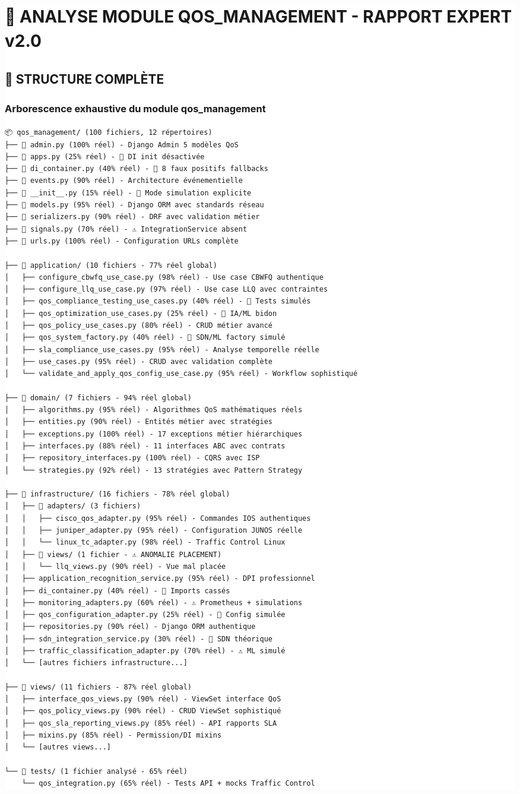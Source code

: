 # 📄 ANALYSE MODULE QOS_MANAGEMENT - RAPPORT EXPERT v2.0

## 🎯 STRUCTURE COMPLÈTE

### Arborescence exhaustive du module qos_management
```
📦 qos_management/ (100 fichiers, 12 répertoires)
├── 📄 admin.py (100% réel) - Django Admin 5 modèles QoS
├── 📄 apps.py (25% réel) - 🚨 DI init désactivée 
├── 📄 di_container.py (40% réel) - 🚨 8 faux positifs fallbacks
├── 📄 events.py (90% réel) - Architecture événementielle
├── 📄 __init__.py (15% réel) - 🚨 Mode simulation explicite
├── 📄 models.py (95% réel) - Django ORM avec standards réseau
├── 📄 serializers.py (90% réel) - DRF avec validation métier
├── 📄 signals.py (70% réel) - ⚠️ IntegrationService absent
├── 📄 urls.py (100% réel) - Configuration URLs complète

├── 📁 application/ (10 fichiers - 77% réel global)
│   ├── configure_cbwfq_use_case.py (98% réel) - Use case CBWFQ authentique
│   ├── configure_llq_use_case.py (97% réel) - Use case LLQ avec contraintes
│   ├── qos_compliance_testing_use_cases.py (40% réel) - 🚨 Tests simulés
│   ├── qos_optimization_use_cases.py (25% réel) - 🚨 IA/ML bidon
│   ├── qos_policy_use_cases.py (80% réel) - CRUD métier avancé
│   ├── qos_system_factory.py (40% réel) - 🚨 SDN/ML factory simulé
│   ├── sla_compliance_use_cases.py (95% réel) - Analyse temporelle réelle
│   ├── use_cases.py (95% réel) - CRUD avec validation complète
│   └── validate_and_apply_qos_config_use_case.py (95% réel) - Workflow sophistiqué

├── 📁 domain/ (7 fichiers - 94% réel global)
│   ├── algorithms.py (95% réel) - Algorithmes QoS mathématiques réels
│   ├── entities.py (90% réel) - Entités métier avec stratégies
│   ├── exceptions.py (100% réel) - 17 exceptions métier hiérarchiques
│   ├── interfaces.py (88% réel) - 11 interfaces ABC avec contrats
│   ├── repository_interfaces.py (100% réel) - CQRS avec ISP
│   └── strategies.py (92% réel) - 13 stratégies avec Pattern Strategy

├── 📁 infrastructure/ (16 fichiers - 78% réel global)
│   ├── 📁 adapters/ (3 fichiers)
│   │   ├── cisco_qos_adapter.py (95% réel) - Commandes IOS authentiques
│   │   ├── juniper_adapter.py (95% réel) - Configuration JUNOS réelle
│   │   └── linux_tc_adapter.py (98% réel) - Traffic Control Linux
│   ├── 📁 views/ (1 fichier - ⚠️ ANOMALIE PLACEMENT)
│   │   └── llq_views.py (90% réel) - Vue mal placée
│   ├── application_recognition_service.py (95% réel) - DPI professionnel
│   ├── di_container.py (40% réel) - 🚨 Imports cassés
│   ├── monitoring_adapters.py (60% réel) - ⚠️ Prometheus + simulations
│   ├── qos_configuration_adapter.py (25% réel) - 🚨 Config simulée
│   ├── repositories.py (90% réel) - Django ORM authentique
│   ├── sdn_integration_service.py (30% réel) - 🚨 SDN théorique
│   ├── traffic_classification_adapter.py (70% réel) - ⚠️ ML simulé
│   └── [autres fichiers infrastructure...]

├── 📁 views/ (11 fichiers - 87% réel global)
│   ├── interface_qos_views.py (90% réel) - ViewSet interface QoS
│   ├── qos_policy_views.py (90% réel) - CRUD ViewSet sophistiqué
│   ├── qos_sla_reporting_views.py (85% réel) - API rapports SLA
│   ├── mixins.py (85% réel) - Permission/DI mixins
│   └── [autres views...]

└── 📁 tests/ (1 fichier analysé - 65% réel)
    └── qos_integration.py (65% réel) - Tests API + mocks Traffic Control
```